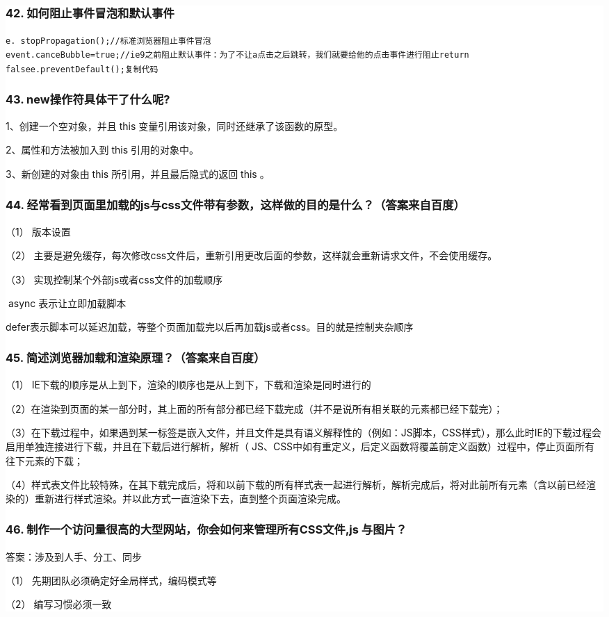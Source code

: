 

 

### 42. 如何阻止事件冒泡和默认事件









```
e. stopPropagation();//标准浏览器阻止事件冒泡
event.canceBubble=true;//ie9之前阻止默认事件：为了不让a点击之后跳转，我们就要给他的点击事件进行阻止return
falsee.preventDefault();复制代码
```

### 43. new操作符具体干了什么呢?

  1、创建一个空对象，并且 this 变量引用该对象，同时还继承了该函数的原型。

 2、属性和方法被加入到 this 引用的对象中。

 3、新创建的对象由 this 所引用，并且最后隐式的返回 this 。

### 44. 经常看到页面里加载的js与css文件带有参数，这样做的目的是什么？（答案来自百度）





（1）    版本设置

（2）    主要是避免缓存，每次修改css文件后，重新引用更改后面的参数，这样就会重新请求文件，不会使用缓存。

（3）    实现控制某个外部js或者css文件的加载顺序

​     async 表示让立即加载脚本

​     defer表示脚本可以延迟加载，等整个页面加载完以后再加载js或者css。目的就是控制夹杂顺序

### 45. 简述浏览器加载和渲染原理？（答案来自百度）



（1） IE下载的顺序是从上到下，渲染的顺序也是从上到下，下载和渲染是同时进行的

（2）在渲染到页面的某一部分时，其上面的所有部分都已经下载完成（并不是说所有相关联的元素都已经下载完）； 

（3）在下载过程中，如果遇到某一标签是嵌入文件，并且文件是具有语义解释性的（例如：JS脚本，CSS样式），那么此时IE的下载过程会启用单独连接进行下载，并且在下载后进行解析，解析（ JS、CSS中如有重定义，后定义函数将覆盖前定义函数）过程中，停止页面所有往下元素的下载； 

 （4）样式表文件比较特殊，在其下载完成后，将和以前下载的所有样式表一起进行解析，解析完成后，将对此前所有元素（含以前已经渲染的）重新进行样式渲染。并以此方式一直渲染下去，直到整个页面渲染完成。 

### 46. 制作一个访问量很高的大型网站，你会如何来管理所有CSS文件,js 与图片？



答案：涉及到人手、分工、同步

（1） 先期团队必须确定好全局样式，编码模式等

（2） 编写习惯必须一致
